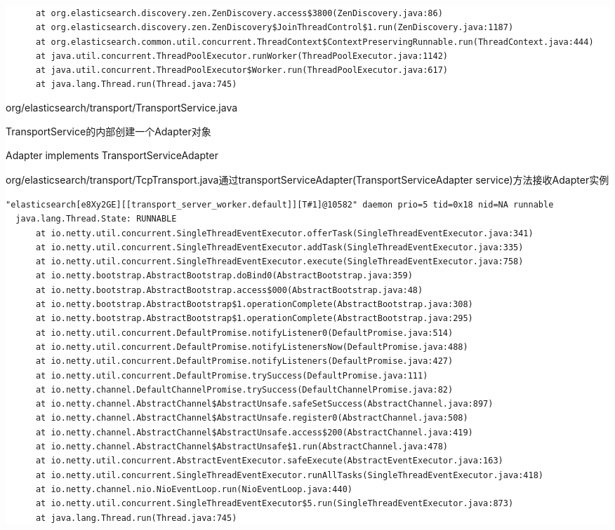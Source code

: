 ```
	  at org.elasticsearch.discovery.zen.ZenDiscovery.access$3800(ZenDiscovery.java:86)
	  at org.elasticsearch.discovery.zen.ZenDiscovery$JoinThreadControl$1.run(ZenDiscovery.java:1187)
	  at org.elasticsearch.common.util.concurrent.ThreadContext$ContextPreservingRunnable.run(ThreadContext.java:444)
	  at java.util.concurrent.ThreadPoolExecutor.runWorker(ThreadPoolExecutor.java:1142)
	  at java.util.concurrent.ThreadPoolExecutor$Worker.run(ThreadPoolExecutor.java:617)
	  at java.lang.Thread.run(Thread.java:745)
```


org/elasticsearch/transport/TransportService.java

TransportService的内部创建一个Adapter对象

Adapter implements TransportServiceAdapter



org/elasticsearch/transport/TcpTransport.java通过transportServiceAdapter(TransportServiceAdapter service)方法接收Adapter实例









```
"elasticsearch[e8Xy2GE][[transport_server_worker.default]][T#1]@10582" daemon prio=5 tid=0x18 nid=NA runnable
  java.lang.Thread.State: RUNNABLE
	  at io.netty.util.concurrent.SingleThreadEventExecutor.offerTask(SingleThreadEventExecutor.java:341)
	  at io.netty.util.concurrent.SingleThreadEventExecutor.addTask(SingleThreadEventExecutor.java:335)
	  at io.netty.util.concurrent.SingleThreadEventExecutor.execute(SingleThreadEventExecutor.java:758)
	  at io.netty.bootstrap.AbstractBootstrap.doBind0(AbstractBootstrap.java:359)
	  at io.netty.bootstrap.AbstractBootstrap.access$000(AbstractBootstrap.java:48)
	  at io.netty.bootstrap.AbstractBootstrap$1.operationComplete(AbstractBootstrap.java:308)
	  at io.netty.bootstrap.AbstractBootstrap$1.operationComplete(AbstractBootstrap.java:295)
	  at io.netty.util.concurrent.DefaultPromise.notifyListener0(DefaultPromise.java:514)
	  at io.netty.util.concurrent.DefaultPromise.notifyListenersNow(DefaultPromise.java:488)
	  at io.netty.util.concurrent.DefaultPromise.notifyListeners(DefaultPromise.java:427)
	  at io.netty.util.concurrent.DefaultPromise.trySuccess(DefaultPromise.java:111)
	  at io.netty.channel.DefaultChannelPromise.trySuccess(DefaultChannelPromise.java:82)
	  at io.netty.channel.AbstractChannel$AbstractUnsafe.safeSetSuccess(AbstractChannel.java:897)
	  at io.netty.channel.AbstractChannel$AbstractUnsafe.register0(AbstractChannel.java:508)
	  at io.netty.channel.AbstractChannel$AbstractUnsafe.access$200(AbstractChannel.java:419)
	  at io.netty.channel.AbstractChannel$AbstractUnsafe$1.run(AbstractChannel.java:478)
	  at io.netty.util.concurrent.AbstractEventExecutor.safeExecute(AbstractEventExecutor.java:163)
	  at io.netty.util.concurrent.SingleThreadEventExecutor.runAllTasks(SingleThreadEventExecutor.java:418)
	  at io.netty.channel.nio.NioEventLoop.run(NioEventLoop.java:440)
	  at io.netty.util.concurrent.SingleThreadEventExecutor$5.run(SingleThreadEventExecutor.java:873)
	  at java.lang.Thread.run(Thread.java:745)
```